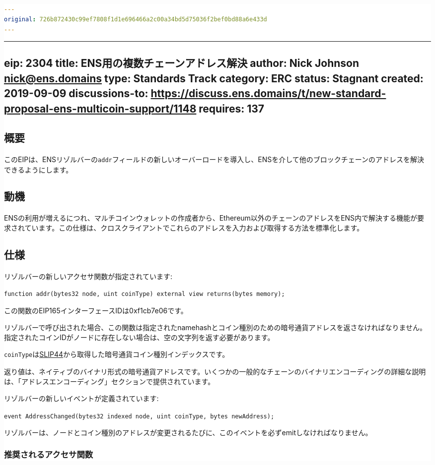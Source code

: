 ```yaml
---
original: 726b872430c99ef7808f1d1e696466a2c00a34bd5d75036f2bef0bd88a6e433d
---
```


---
eip: 2304
title: ENS用の複数チェーンアドレス解決
author: Nick Johnson <nick@ens.domains>
type: Standards Track
category: ERC
status: Stagnant
created: 2019-09-09
discussions-to: https://discuss.ens.domains/t/new-standard-proposal-ens-multicoin-support/1148
requires: 137
---

## 概要

このEIPは、ENSリゾルバーの`addr`フィールドの新しいオーバーロードを導入し、ENSを介して他のブロックチェーンのアドレスを解決できるようにします。

## 動機

ENSの利用が増えるにつれ、マルチコインウォレットの作成者から、Ethereum以外のチェーンのアドレスをENS内で解決する機能が要求されています。この仕様は、クロスクライアントでこれらのアドレスを入力および取得する方法を標準化します。

## 仕様

リゾルバーの新しいアクセサ関数が指定されています:

```solidity
function addr(bytes32 node, uint coinType) external view returns(bytes memory);
```

この関数のEIP165インターフェースIDは0xf1cb7e06です。

リゾルバーで呼び出された場合、この関数は指定されたnamehashとコイン種別のための暗号通貨アドレスを返さなければなりません。指定されたコインIDがノードに存在しない場合は、空の文字列を返す必要があります。

`coinType`は[SLIP44](https://github.com/satoshilabs/slips/blob/master/slip-0044.md)から取得した暗号通貨コイン種別インデックスです。

返り値は、ネイティブのバイナリ形式の暗号通貨アドレスです。いくつかの一般的なチェーンのバイナリエンコーディングの詳細な説明は、「アドレスエンコーディング」セクションで提供されています。

リゾルバーの新しいイベントが定義されています:

```solidity
event AddressChanged(bytes32 indexed node, uint coinType, bytes newAddress);
```

リゾルバーは、ノードとコイン種別のアドレスが変更されるたびに、このイベントを必ずemitしなければなりません。

### 推奨されるアクセサ関数
